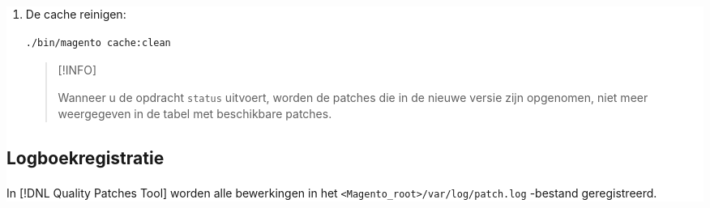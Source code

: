 1. De cache reinigen:

   ```bash
   ./bin/magento cache:clean
   ```

   >[!INFO]
   >
   >Wanneer u de opdracht `status` uitvoert, worden de patches die in de nieuwe versie zijn opgenomen, niet meer weergegeven in de tabel met beschikbare patches.

## Logboekregistratie

In [!DNL Quality Patches Tool] worden alle bewerkingen in het `<Magento_root>/var/log/patch.log` -bestand geregistreerd.
